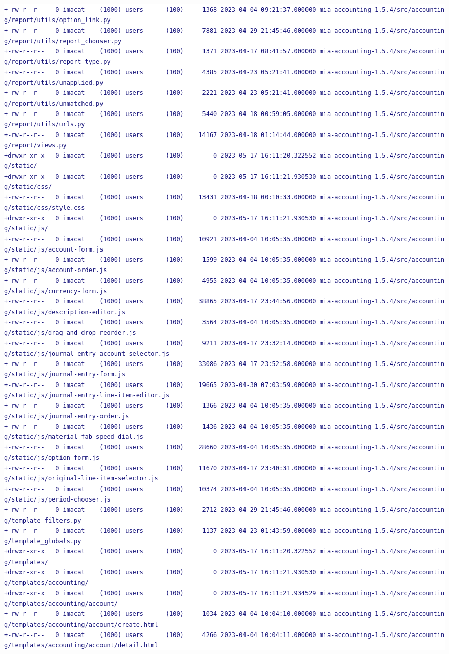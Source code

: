 ```diff
+-rw-r--r--   0 imacat    (1000) users      (100)     1368 2023-04-04 09:21:37.000000 mia-accounting-1.5.4/src/accounting/report/utils/option_link.py
+-rw-r--r--   0 imacat    (1000) users      (100)     7881 2023-04-29 21:45:46.000000 mia-accounting-1.5.4/src/accounting/report/utils/report_chooser.py
+-rw-r--r--   0 imacat    (1000) users      (100)     1371 2023-04-17 08:41:57.000000 mia-accounting-1.5.4/src/accounting/report/utils/report_type.py
+-rw-r--r--   0 imacat    (1000) users      (100)     4385 2023-04-23 05:21:41.000000 mia-accounting-1.5.4/src/accounting/report/utils/unapplied.py
+-rw-r--r--   0 imacat    (1000) users      (100)     2221 2023-04-23 05:21:41.000000 mia-accounting-1.5.4/src/accounting/report/utils/unmatched.py
+-rw-r--r--   0 imacat    (1000) users      (100)     5440 2023-04-18 00:59:05.000000 mia-accounting-1.5.4/src/accounting/report/utils/urls.py
+-rw-r--r--   0 imacat    (1000) users      (100)    14167 2023-04-18 01:14:44.000000 mia-accounting-1.5.4/src/accounting/report/views.py
+drwxr-xr-x   0 imacat    (1000) users      (100)        0 2023-05-17 16:11:20.322552 mia-accounting-1.5.4/src/accounting/static/
+drwxr-xr-x   0 imacat    (1000) users      (100)        0 2023-05-17 16:11:21.930530 mia-accounting-1.5.4/src/accounting/static/css/
+-rw-r--r--   0 imacat    (1000) users      (100)    13431 2023-04-18 00:10:33.000000 mia-accounting-1.5.4/src/accounting/static/css/style.css
+drwxr-xr-x   0 imacat    (1000) users      (100)        0 2023-05-17 16:11:21.930530 mia-accounting-1.5.4/src/accounting/static/js/
+-rw-r--r--   0 imacat    (1000) users      (100)    10921 2023-04-04 10:05:35.000000 mia-accounting-1.5.4/src/accounting/static/js/account-form.js
+-rw-r--r--   0 imacat    (1000) users      (100)     1599 2023-04-04 10:05:35.000000 mia-accounting-1.5.4/src/accounting/static/js/account-order.js
+-rw-r--r--   0 imacat    (1000) users      (100)     4955 2023-04-04 10:05:35.000000 mia-accounting-1.5.4/src/accounting/static/js/currency-form.js
+-rw-r--r--   0 imacat    (1000) users      (100)    38865 2023-04-17 23:44:56.000000 mia-accounting-1.5.4/src/accounting/static/js/description-editor.js
+-rw-r--r--   0 imacat    (1000) users      (100)     3564 2023-04-04 10:05:35.000000 mia-accounting-1.5.4/src/accounting/static/js/drag-and-drop-reorder.js
+-rw-r--r--   0 imacat    (1000) users      (100)     9211 2023-04-17 23:32:14.000000 mia-accounting-1.5.4/src/accounting/static/js/journal-entry-account-selector.js
+-rw-r--r--   0 imacat    (1000) users      (100)    33086 2023-04-17 23:52:58.000000 mia-accounting-1.5.4/src/accounting/static/js/journal-entry-form.js
+-rw-r--r--   0 imacat    (1000) users      (100)    19665 2023-04-30 07:03:59.000000 mia-accounting-1.5.4/src/accounting/static/js/journal-entry-line-item-editor.js
+-rw-r--r--   0 imacat    (1000) users      (100)     1366 2023-04-04 10:05:35.000000 mia-accounting-1.5.4/src/accounting/static/js/journal-entry-order.js
+-rw-r--r--   0 imacat    (1000) users      (100)     1436 2023-04-04 10:05:35.000000 mia-accounting-1.5.4/src/accounting/static/js/material-fab-speed-dial.js
+-rw-r--r--   0 imacat    (1000) users      (100)    28660 2023-04-04 10:05:35.000000 mia-accounting-1.5.4/src/accounting/static/js/option-form.js
+-rw-r--r--   0 imacat    (1000) users      (100)    11670 2023-04-17 23:40:31.000000 mia-accounting-1.5.4/src/accounting/static/js/original-line-item-selector.js
+-rw-r--r--   0 imacat    (1000) users      (100)    10374 2023-04-04 10:05:35.000000 mia-accounting-1.5.4/src/accounting/static/js/period-chooser.js
+-rw-r--r--   0 imacat    (1000) users      (100)     2712 2023-04-29 21:45:46.000000 mia-accounting-1.5.4/src/accounting/template_filters.py
+-rw-r--r--   0 imacat    (1000) users      (100)     1137 2023-04-23 01:43:59.000000 mia-accounting-1.5.4/src/accounting/template_globals.py
+drwxr-xr-x   0 imacat    (1000) users      (100)        0 2023-05-17 16:11:20.322552 mia-accounting-1.5.4/src/accounting/templates/
+drwxr-xr-x   0 imacat    (1000) users      (100)        0 2023-05-17 16:11:21.930530 mia-accounting-1.5.4/src/accounting/templates/accounting/
+drwxr-xr-x   0 imacat    (1000) users      (100)        0 2023-05-17 16:11:21.934529 mia-accounting-1.5.4/src/accounting/templates/accounting/account/
+-rw-r--r--   0 imacat    (1000) users      (100)     1034 2023-04-04 10:04:10.000000 mia-accounting-1.5.4/src/accounting/templates/accounting/account/create.html
+-rw-r--r--   0 imacat    (1000) users      (100)     4266 2023-04-04 10:04:11.000000 mia-accounting-1.5.4/src/accounting/templates/accounting/account/detail.html
```